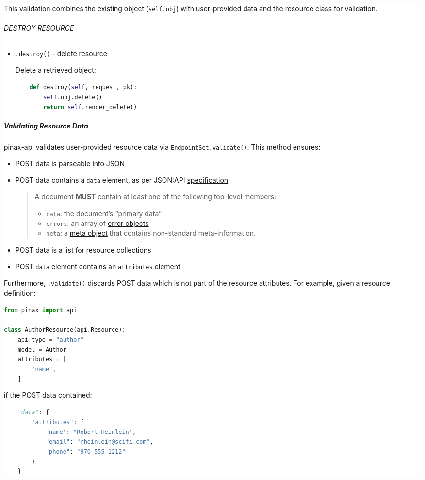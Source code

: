   This validation combines the existing object (`self.obj`) with user-provided data and the resource class for validation.

###### DESTROY RESOURCE

* `.destroy()` - delete resource

  Delete a retrieved object:

  ```python
      def destroy(self, request, pk):
          self.obj.delete()
          return self.render_delete()
  ```

##### Validating Resource Data

pinax-api validates user-provided resource data via `EndpointSet.validate()`. This method ensures:

* POST data is parseable into JSON

* POST data contains a `data` element, as per JSON:API [specification](http://jsonapi.org/format/#document-top-level):

  > A document **MUST** contain at least one of the following top-level members:
  >
  > - `data`: the document’s “primary data”
  > - `errors`: an array of [error objects](http://jsonapi.org/format/#errors)
  > - `meta`: a [meta object](http://jsonapi.org/format/#document-meta) that contains non-standard meta-information.

* POST data is a list for resource collections

* POST `data` element contains an `attributes` element

Furthermore, `.validate()` discards POST data which is not part of the resource attributes. For example, given a resource definition:

```python
from pinax import api

class AuthorResource(api.Resource):
    api_type = "author"
    model = Author
    attributes = [
        "name",
    ]
```

 if the POST data contained:

```python
    "data": {
        "attributes": {
            "name": "Robert Heinlein",
            "email": "rheinlein@scifi.com",
            "phone": "970-555-1212"
        }
    }
```
